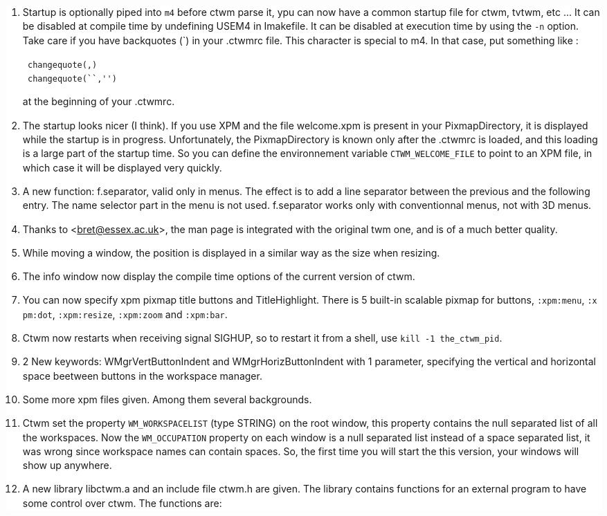 1. Startup is optionally piped into `m4` before ctwm parse it, ypu can
    now have a common startup file for ctwm, tvtwm, etc ... It can be
    disabled at compile time by undefining USEM4 in Imakefile. It can be
    disabled at execution time by using the `-n` option. Take care if you
    have backquotes (`) in your .ctwmrc file. This character is special
    to m4. In that case, put something like :

        changequote(,)
        changequote(``,'')

    at the beginning of your .ctwmrc.

1. The startup looks nicer (I think). If you use XPM and the file
    welcome.xpm is present in your PixmapDirectory, it is displayed while
    the startup is in progress. Unfortunately, the PixmapDirectory is
    known only after the .ctwmrc is loaded, and this loading is a large
    part of the startup time. So you can define the environnement
    variable `CTWM_WELCOME_FILE` to point to an XPM file, in which case
    it will be displayed very quickly.

1. A new function: f.separator, valid only in menus. The effect is to add
    a line separator between the previous and the following entry.  The
    name selector part in the menu is not used. f.separator works only
    with conventionnal menus, not with 3D menus.

1. Thanks to <<bret@essex.ac.uk>>, the man page is integrated with the
    original twm one, and is of a much better quality.

1. While moving a window, the position is displayed in a similar way as
    the size when resizing.

1. The info window now display the compile time options of the current
    version of ctwm.

1. You can now specify xpm pixmap title buttons and TitleHighlight.
    There is 5 built-in scalable pixmap for buttons, `:xpm:menu`,
    `:xpm:dot`, `:xpm:resize`, `:xpm:zoom` and `:xpm:bar`.

1. Ctwm now restarts when receiving signal SIGHUP, so to restart it from
    a shell, use `kill -1 the_ctwm_pid`.

1. 2 New keywords: WMgrVertButtonIndent and WMgrHorizButtonIndent with 1
    parameter, specifying the vertical and horizontal space beetween
    buttons in the workspace manager.

1. Some more xpm files given. Among them several backgrounds.

1. Ctwm set the property `WM_WORKSPACELIST` (type STRING) on the root
    window, this property contains the null separated list of all the
    workspaces. Now the `WM_OCCUPATION` property on each window is a null
    separated list instead of a space separated list, it was wrong since
    workspace names can contain spaces. So, the first time you will start
    the this version, your windows will show up anywhere.

1. A new library libctwm.a and an include file ctwm.h are given. The
    library contains functions for an external program to have some
    control over ctwm. The functions are:
